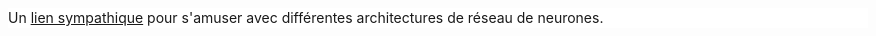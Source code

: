 Un <a href="http://playground.tensorflow.org/#activation=linear&regularization=L1&batchSize=29&dataset=gauss&regDataset=reg-plane&learningRate=0.001&regularizationRate=0.003&noise=15&networkShape=1&seed=0.37334&showTestData=true&discretize=false&percTrainData=50&x=false&y=false&xTimesY=true&xSquared=true&ySquared=true&cosX=false&sinX=false&cosY=false&sinY=false&collectStats=false&problem=classification&initZero=false&hideText=false">lien sympathique</a> pour s'amuser avec différentes architectures de réseau de neurones.
